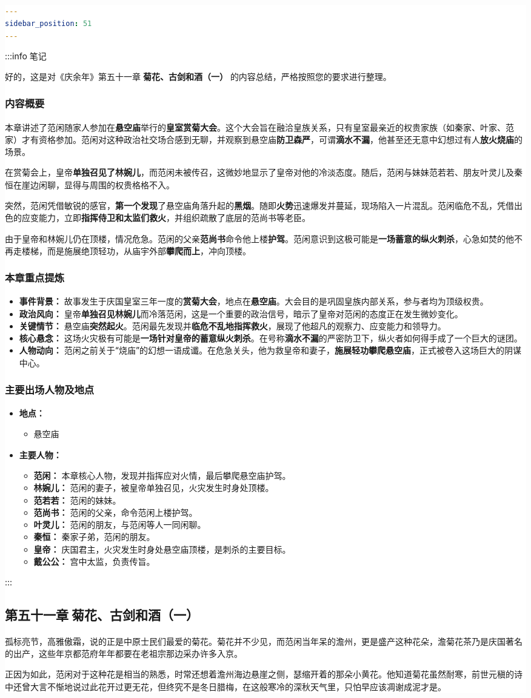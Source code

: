 ```yaml
---
sidebar_position: 51
---
```


:::info 笔记

好的，这是对《庆余年》第五十一章 **菊花、古剑和酒（一）** 的内容总结，严格按照您的要求进行整理。

### **内容概要**

本章讲述了范闲随家人参加在**悬空庙**举行的**皇室赏菊大会**。这个大会旨在融洽皇族关系，只有皇室最亲近的权贵家族（如秦家、叶家、范家）才有资格参加。范闲对这种政治社交场合感到无聊，并观察到悬空庙**防卫森严**，可谓**滴水不漏**，他甚至还无意中幻想过有人**放火烧庙**的场景。

在赏菊会上，皇帝**单独召见了林婉儿**，而范闲未被传召，这微妙地显示了皇帝对他的冷淡态度。随后，范闲与妹妹范若若、朋友叶灵儿及秦恒在崖边闲聊，显得与周围的权贵格格不入。

突然，范闲凭借敏锐的感官，**第一个发现**了悬空庙角落升起的**黑烟**。随即**火势**迅速爆发并蔓延，现场陷入一片混乱。范闲临危不乱，凭借出色的应变能力，立即**指挥侍卫和太监们救火**，并组织疏散了底层的范尚书等老臣。

由于皇帝和林婉儿仍在顶楼，情况危急。范闲的父亲**范尚书**命令他上楼**护驾**。范闲意识到这极可能是**一场蓄意的纵火刺杀**，心急如焚的他不再走楼梯，而是施展绝顶轻功，从庙宇外部**攀爬而上**，冲向顶楼。

### **本章重点提炼**

*   **事件背景：** 故事发生于庆国皇室三年一度的**赏菊大会**，地点在**悬空庙**。大会目的是巩固皇族内部关系，参与者均为顶级权贵。
*   **政治风向：** 皇帝**单独召见林婉儿**而冷落范闲，这是一个重要的政治信号，暗示了皇帝对范闲的态度正在发生微妙变化。
*   **关键情节：** 悬空庙**突然起火**。范闲最先发现并**临危不乱地指挥救火**，展现了他超凡的观察力、应变能力和领导力。
*   **核心悬念：** 这场火灾极有可能是**一场针对皇帝的蓄意纵火刺杀**。在号称**滴水不漏**的严密防卫下，纵火者如何得手成了一个巨大的谜团。
*   **人物动向：** 范闲之前关于“烧庙”的幻想一语成谶。在危急关头，他为救皇帝和妻子，**施展轻功攀爬悬空庙**，正式被卷入这场巨大的阴谋中心。

### **主要出场人物及地点**

*   **地点：**
    *   悬空庙

*   **主要人物：**
    *   **范闲：** 本章核心人物，发现并指挥应对火情，最后攀爬悬空庙护驾。
    *   **林婉儿：** 范闲的妻子，被皇帝单独召见，火灾发生时身处顶楼。
    *   **范若若：** 范闲的妹妹。
    *   **范尚书：** 范闲的父亲，命令范闲上楼护驾。
    *   **叶灵儿：** 范闲的朋友，与范闲等人一同闲聊。
    *   **秦恒：** 秦家子弟，范闲的朋友。
    *   **皇帝：** 庆国君主，火灾发生时身处悬空庙顶楼，是刺杀的主要目标。
    *   **戴公公：** 宫中太监，负责传旨。

:::

## 第五十一章 **菊花、古剑和酒（一）**

孤标亮节，高雅傲霜，说的正是中原士民们最爱的菊花。菊花并不少见，而范闲当年呆的澹州，更是盛产这种花朵，澹菊花茶乃是庆国著名的出产，这些年京都范府年年都要在老祖宗那边采办许多入京。

正因为如此，范闲对于这种花是相当的熟悉，时常还想着澹州海边悬崖之侧，瑟缩开着的那朵小黄花。他知道菊花虽然耐寒，前世元稹的诗中还曾大言不惭地说过此花开过更无花，但终究不是冬日腊梅，在这般寒冷的深秋天气里，只怕早应该凋谢成泥才是。
